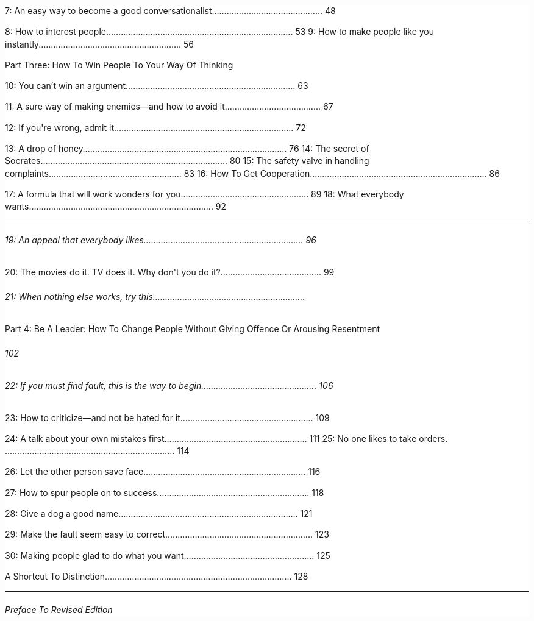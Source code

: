  7: An easy way to become a good conversationalist……………………………………… 48

 8: How to interest people…………………………………………………………………. 53
 9: How to make people like you instantly.…………………………………………….….. 56

 Part Three: How To Win People To Your Way Of Thinking

 10: You can’t win an argument…………………………………………………………… 63

 11: A sure way of making enemies—and how to avoid it………………………………... 67

 12: If you're wrong, admit it……………………………….……………………………… 72

 13: A drop of honey……………………………………………………..………………... 76
 14: The secret of Socrates……………………………………………………….………... 80
 15: The safety valve in handling complaints…………………….……………………….. 83
 16: How To Get Cooperation……………………………………………………………... 86

 17: A formula that will work wonders for you.………………………….……………….. 89
 18: What everybody wants………………………………………………………………... 92


-----

###### 19: An appeal that everybody likes……………………………………………………….. 96

 20: The movies do it. TV does it. Why don't you do it?………………………….………. 99


###### 21: When nothing else works, try this……………………………………………….…….

 Part 4: Be A Leader: How To Change People Without Giving Offence Or Arousing Resentment


###### 102


###### 22: If you must find fault, this is the way to begin……………………………………….. 106
 23: How to criticize—and not be hated for it…………………………….……………….. 109

 24: A talk about your own mistakes first…………………………………………………. 111
 25: No one likes to take orders. …………………………………………………………... 114

 26: Let the other person save face………………………………………………………… 116

 27: How to spur people on to success……………………………….……………………. 118

 28: Give a dog a good name………………………………………………………………. 121

 29: Make the fault seem easy to correct.………………………………………………….. 123

 30: Making people glad to do what you want…………………………………………….. 125

 A Shortcut To Distinction………………………………………………………….……... 128


-----

###### Preface To Revised Edition

